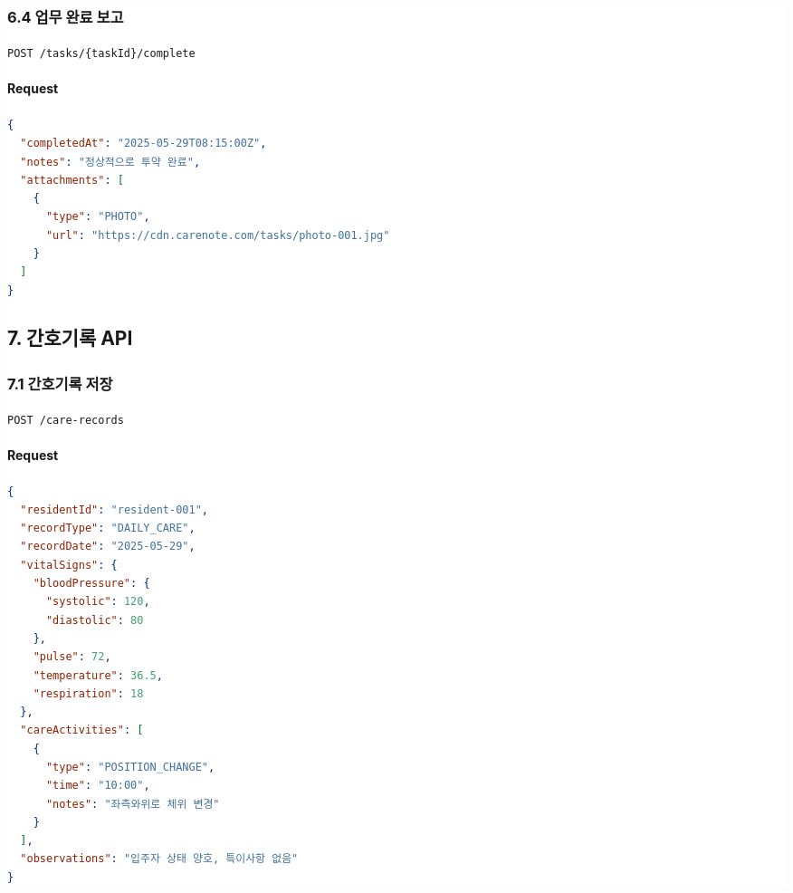 ### 6.4 업무 완료 보고

```
POST /tasks/{taskId}/complete
```

#### Request

```json
{
  "completedAt": "2025-05-29T08:15:00Z",
  "notes": "정상적으로 투약 완료",
  "attachments": [
    {
      "type": "PHOTO",
      "url": "https://cdn.carenote.com/tasks/photo-001.jpg"
    }
  ]
}
```

## 7. 간호기록 API

### 7.1 간호기록 저장

```
POST /care-records
```

#### Request

```json
{
  "residentId": "resident-001",
  "recordType": "DAILY_CARE",
  "recordDate": "2025-05-29",
  "vitalSigns": {
    "bloodPressure": {
      "systolic": 120,
      "diastolic": 80
    },
    "pulse": 72,
    "temperature": 36.5,
    "respiration": 18
  },
  "careActivities": [
    {
      "type": "POSITION_CHANGE",
      "time": "10:00",
      "notes": "좌측와위로 체위 변경"
    }
  ],
  "observations": "입주자 상태 양호, 특이사항 없음"
}
```
